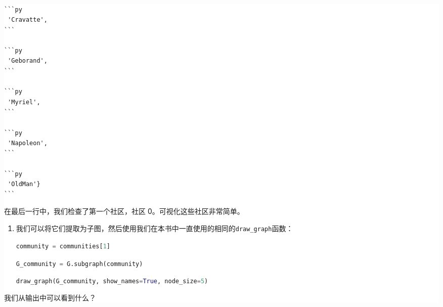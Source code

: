     ```py
     'Cravatte',
    ```

    ```py
     'Geborand',
    ```

    ```py
     'Myriel',
    ```

    ```py
     'Napoleon',
    ```

    ```py
     'OldMan'}
    ```

在最后一行中，我们检查了第一个社区，社区 0。可视化这些社区非常简单。

1.  我们可以将它们提取为子图，然后使用我们在本书中一直使用的相同的`draw_graph`函数：

    ```py
    community = communities[1]
    ```

    ```py
    G_community = G.subgraph(community)
    ```

    ```py
    draw_graph(G_community, show_names=True, node_size=5)
    ```

我们从输出中可以看到什么？
